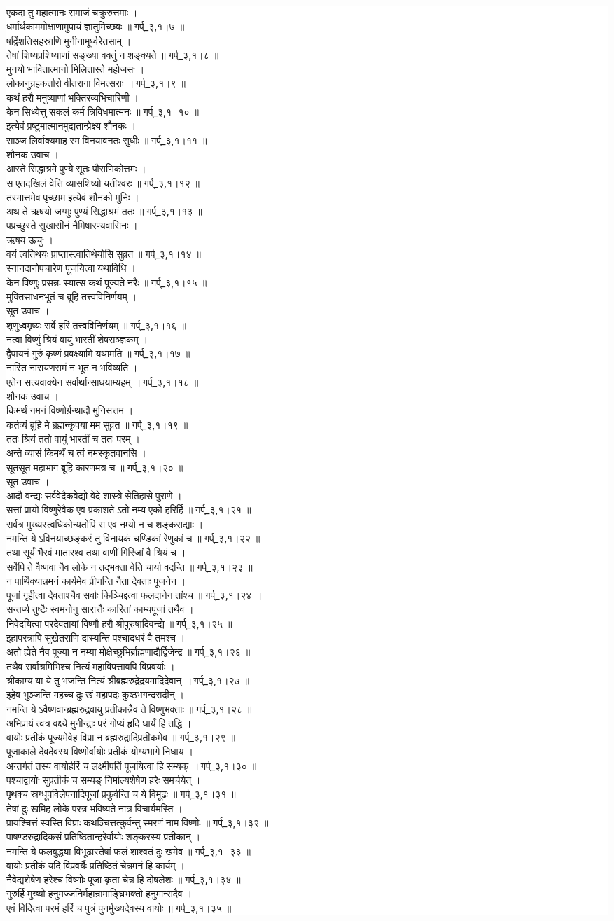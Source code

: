 एकदा तु महात्मानः समाजं चक्रुरुत्तमाः  ।  
धर्मार्थकाममोक्षाणामुपायं ज्ञातुमिच्छवः  ॥ गर्प्_३,१।७ ॥  
षद्विंशतिसहस्राणि मुनीनामूर्ध्वरेतसाम्  ।  
तेषां शिष्यप्रशिष्याणां सङ्ख्या वक्तुं न शङ्क्यते  ॥ गर्प्_३,१।८ ॥  
मुनयो भावितात्मानो मिलितास्ते महोजसः  ।  
लोकानुग्रहकर्तारो वीतरागा विमत्सराः  ॥ गर्प्_३,१।९ ॥  
कथं हरौ मनुष्याणां भक्तिरव्यभिचारिणी  ।  
केन सिध्येत्तु सकलं कर्म त्रिविधमात्मनः  ॥ गर्प्_३,१।१० ॥  
इत्येवं प्रष्टुमात्मानमुद्यतान्प्रेक्ष्य शौनकः  ।  
साञ्ज लिर्वाक्यमाह स्म विनयावनतः सुधीः  ॥ गर्प्_३,१।११ ॥  
शौनक उवाच  ।  
आस्ते सिद्धाश्रमे पुण्ये सूतः पौराणिकोत्तमः  ।  
स एतदखिलं वेत्ति व्यासशिष्यो यतीश्वरः  ॥ गर्प्_३,१।१२ ॥  
तस्मात्तमेव पृच्छाम इत्येवं शौनको मुनिः  ।  
अथ ते ऋषयो जग्मुः पुण्यं सिद्धाश्रमं ततः  ॥ गर्प्_३,१।१३ ॥  
पप्रच्छुस्ते सुखासीनं नैमिषारण्यवासिनः  ।  
ऋषय ऊचुः  ।  
वयं त्वतिथयः प्राप्तास्त्वातिथेयोसि सुव्रत  ॥ गर्प्_३,१।१४ ॥  
स्नानदानोपचारेण पूजयित्वा यथाविधि  ।  
केन विष्णुः प्रसन्नः स्यात्स कथं पूज्यते नरैः  ॥ गर्प्_३,१।१५ ॥  
मुक्तिसाधनभूतं च ब्रूहि तत्त्वविनिर्णयम्  ।  
सूत उवाच  ।  
शृणुध्वमृष्यः सर्वे हरिं तत्त्वविनिर्णयम्  ॥ गर्प्_३,१।१६ ॥  
नत्वा विष्णुं श्रियं वायुं भारतीं शेषसञ्ज्ञकम्  ।  
द्वैपायनं गुरुं कृष्णं प्रवक्ष्यामि यथामति  ॥ गर्प्_३,१।१७ ॥  
नास्ति नारायणसमं न भूतं न भविष्यति  ।  
एतेन सत्यवाक्येन सर्वार्थान्साधयाम्यहम्  ॥ गर्प्_३,१।१८ ॥  
शौनक उवाच  ।  
किमर्थं नमनं विष्णोर्ग्रन्थादौ मुनिसत्तम  ।  
कर्तव्यं ब्रूहि मे ब्रह्मन्कृपया मम सुव्रत  ॥ गर्प्_३,१।१९ ॥  
ततः श्रियं ततो वायुं भारतीं च ततः परम्  ।  
अन्ते व्यासं किमर्थं च त्वं नमस्कृतवानसि  ।  
सूतसूत महाभाग ब्रूहि कारणमत्र च  ॥ गर्प्_३,१।२० ॥  
सूत उवाच  ।  
आदौ वन्द्यः सर्ववेदैकवेद्यो वेदे शास्त्रे सेतिहासे पुराणे  ।  
सत्तां प्रायो विष्णुरेवैक एव प्रकाशते ऽतो नम्य एको हरिर्हि  ॥ गर्प्_३,१।२१ ॥  
सर्वत्र मुख्यस्त्वधिकोन्यतोपि स एव नम्यो न च शङ्कराद्याः  ।  
नमन्ति ये ऽविनयाच्छङ्करं तु विनायकं चण्डिकां रेणुकां च  ॥ गर्प्_३,१।२२ ॥  
तथा सूर्यं भैरवं मातारश्व तथा वाणीं गिरिजां वै श्रियं च  ।  
सर्वेपि ते वैष्णवा नैव लोके न तद्भक्ता वेति चार्या वदन्ति  ॥ गर्प्_३,१।२३ ॥  
न पार्थिक्यान्नमनं कार्यमेव प्रीणन्ति नैता देवताः पूजनेन  ।  
पूजां गृहीत्वा देवताश्चैव सर्वाः किञ्चिद्दत्वा फलदानेन तांश्च  ॥ गर्प्_३,१।२४ ॥  
सन्तर्प्य तुष्टैः स्वमनोनु सारात्तैः कारितां काम्यपूजां तथैव  ।  
निवेदयित्वा परदेवतायां विष्णौ हरौ श्रीपुरुषादिवन्द्ये  ॥ गर्प्_३,१।२५ ॥  
इहापरत्रापि सुखेतराणि दास्यन्ति पश्चादधरं वै तमश्च  ।  
अतो ह्येते नैव पूज्या न नम्या मोक्षेच्छुभिर्ब्राह्मणाद्यैर्द्विजेन्द्र  ॥ गर्प्_३,१।२६ ॥  
तथैव सर्वाश्रमिभिश्च नित्यं महाविपत्तावपि विप्रवर्याः  ।  
श्रीकाम्य या ये तु भजन्ति नित्यं श्रीब्रह्मरुद्रेद्रयमादिदेवान्  ॥ गर्प्_३,१।२७ ॥  
इहेव भुञ्जन्ति महच्च दुः खं महापदः कुष्ठभगन्दरादीन्  ।  
नमन्ति ये ऽवैष्णवान्ब्रह्मरुद्रवायु प्रतीकान्नैव ते विष्णुभक्ताः  ॥ गर्प्_३,१।२८ ॥  
अभिप्रायं त्वत्र वक्ष्ये मुनीन्द्राः परं गोप्यं हृदि धार्यं हि तद्धि  ।  
वायोः प्रतीकं पूज्यमेवेह विप्रा न ब्रह्मरुद्रादिप्रतीकमेव  ॥ गर्प्_३,१।२९ ॥  
पूजाकाले देवदेवस्य विष्णोर्वायोः प्रतीकं योग्यभागे निधाय  ।  
अन्तर्गतं तस्य वायोर्हरिं च लक्ष्मीपतिं पूजयित्वा हि सम्यक्  ॥ गर्प्_३,१।३० ॥  
पश्चाद्वायोः सुप्रतीकं च सम्यङ् निर्माल्यशेषेण हरेः समर्चयेत्  ।  
पृथक्च स्रग्धूपविलेपनादिपूजां प्रकुर्वन्ति च ये विमूढः  ॥ गर्प्_३,१।३१ ॥  
तेषां दुः खमिह लोके परत्र भविष्यते नात्र विचार्यमस्ति  ।  
प्रायश्चित्तं स्वस्ति विप्राः कथञ्चित्तत्कुर्वन्तु स्मरणं नाम विष्णोः  ॥ गर्प्_३,१।३२ ॥  
पाषण्डरुद्रादिकसं प्रतिष्ठितान्हरेर्वायोः शङ्करस्य प्रतीकान्  ।  
नमन्ति ये फलबुद्ध्या विभूढास्तेषां फलं शाश्वतं दुः खमेव  ॥ गर्प्_३,१।३३ ॥  
वायोः प्रतीकं यदि विप्रवर्यैः प्रतिष्ठितं चेन्नमनं हि कार्यम्  ।  
नैवेद्यशेषेण हरेश्च विष्णोः पूजा कृता चेन्न हि दोषलेशः  ॥ गर्प्_३,१।३४ ॥  
गुरुर्हि मुख्यो हनुमज्जनिर्महान्रामाङ्घ्रिभक्तो हनुमान्सदैव  ।  
एवं विदित्वा परमं हरिं च पुत्रं पुनर्मुख्यदेवस्य वायोः  ॥ गर्प्_३,१।३५ ॥  